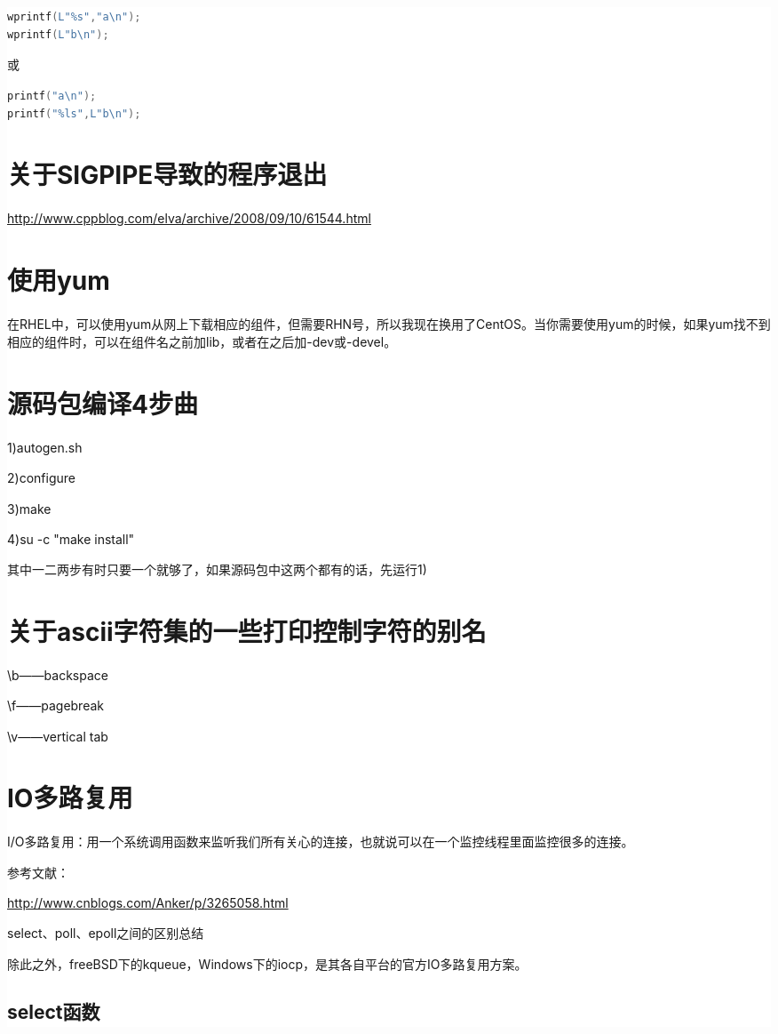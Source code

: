 ```c
wprintf(L"%s","a\n");
wprintf(L"b\n");
```

或

```c
printf("a\n");
printf("%ls",L"b\n");
```

# 关于SIGPIPE导致的程序退出

http://www.cppblog.com/elva/archive/2008/09/10/61544.html

# 使用yum

在RHEL中，可以使用yum从网上下载相应的组件，但需要RHN号，所以我现在换用了CentOS。当你需要使用yum的时候，如果yum找不到相应的组件时，可以在组件名之前加lib，或者在之后加-dev或-devel。

# 源码包编译4步曲

1)autogen.sh

2)configure

3)make

4)su -c "make install"

其中一二两步有时只要一个就够了，如果源码包中这两个都有的话，先运行1)

# 关于ascii字符集的一些打印控制字符的别名

\b——backspace

\f——pagebreak

\v——vertical tab

# IO多路复用

I/O多路复用：用一个系统调用函数来监听我们所有关心的连接，也就说可以在一个监控线程里面监控很多的连接。

参考文献：

http://www.cnblogs.com/Anker/p/3265058.html

select、poll、epoll之间的区别总结

除此之外，freeBSD下的kqueue，Windows下的iocp，是其各自平台的官方IO多路复用方案。

## select函数
